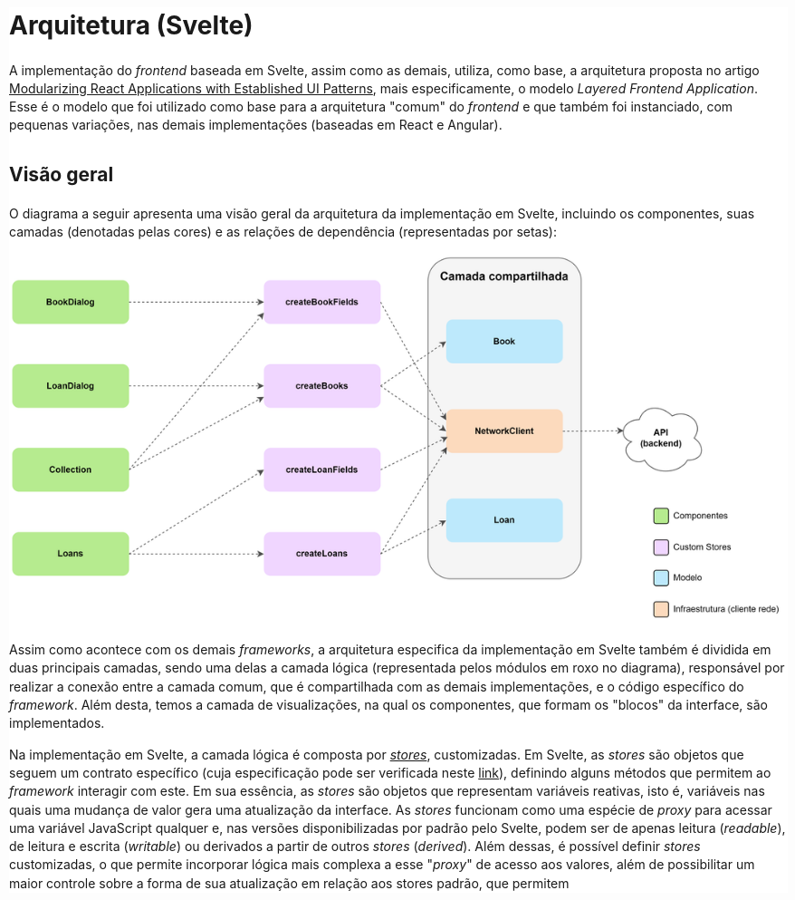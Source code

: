 # Arquitetura (Svelte)

A implementação do *frontend* baseada em Svelte, assim como as demais, utiliza,
como base, a arquitetura proposta no artigo [Modularizing React Applications
with Established UI
Patterns](https://martinfowler.com/articles/modularizing-react-apps.html), mais
especificamente, o modelo *Layered Frontend Application*. Esse é o modelo que
foi utilizado como base para a arquitetura "comum" do *frontend* e que também
foi instanciado, com pequenas variações, nas demais implementações (baseadas em
React e Angular).

## Visão geral

O diagrama a seguir apresenta uma visão geral da arquitetura da implementação em
Svelte, incluindo os componentes, suas camadas (denotadas pelas cores) e as
relações de dependência (representadas por setas):

![Diagrama da arquitetura (implementação em Svelte)](Diagrama_arquitetura.png)

Assim como acontece com os demais *frameworks*, a arquitetura especifica da
implementação em Svelte também é dividida em duas principais camadas, sendo uma
delas a camada lógica (representada pelos módulos em roxo no diagrama),
responsável por realizar a conexão entre a camada comum, que é compartilhada com
as demais implementações, e o código específico do *framework*. Além desta,
temos a camada de visualizações, na qual os componentes, que formam os "blocos"
da interface, são implementados.

Na implementação em Svelte, a camada lógica é composta por
[*stores*](https://svelte.dev/docs/svelte-store), customizadas. Em Svelte, as
*stores* são objetos que seguem um contrato específico (cuja especificação pode
ser verificada neste
[link](https://svelte.dev/docs/svelte-components#script-4-prefix-stores-with-$-to-access-their-values)),
definindo alguns métodos que permitem ao *framework* interagir com este. Em sua
essência, as *stores* são objetos que representam variáveis reativas, isto é,
variáveis nas quais uma mudança de valor gera uma atualização da interface. As
*stores* funcionam como uma espécie de *proxy* para acessar uma variável
JavaScript qualquer e, nas versões disponibilizadas por padrão pelo Svelte,
podem ser de apenas leitura (*readable*), de leitura e escrita (*writable*) ou
derivados a partir de outros *stores* (*derived*). Além dessas, é possível
definir *stores* customizadas, o que permite incorporar lógica mais complexa a
esse "*proxy*" de acesso aos valores, além de possibilitar um maior controle
sobre a forma de sua atualização em relação aos stores padrão, que permitem